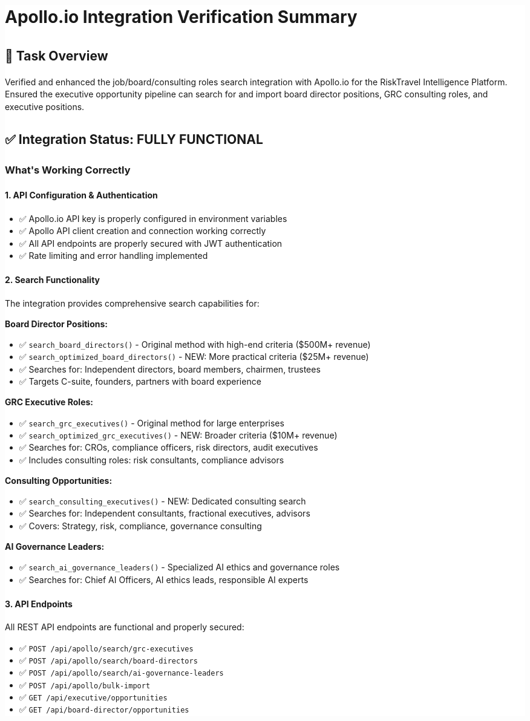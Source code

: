 # Apollo.io Integration Verification Summary

## 🎯 Task Overview
Verified and enhanced the job/board/consulting roles search integration with Apollo.io for the RiskTravel Intelligence Platform. Ensured the executive opportunity pipeline can search for and import board director positions, GRC consulting roles, and executive positions.

## ✅ Integration Status: FULLY FUNCTIONAL

### What's Working Correctly

#### 1. **API Configuration & Authentication**
- ✅ Apollo.io API key is properly configured in environment variables
- ✅ Apollo API client creation and connection working correctly
- ✅ All API endpoints are properly secured with JWT authentication
- ✅ Rate limiting and error handling implemented

#### 2. **Search Functionality**
The integration provides comprehensive search capabilities for:

**Board Director Positions:**
- ✅ `search_board_directors()` - Original method with high-end criteria ($500M+ revenue)
- ✅ `search_optimized_board_directors()` - NEW: More practical criteria ($25M+ revenue)
- ✅ Searches for: Independent directors, board members, chairmen, trustees
- ✅ Targets C-suite, founders, partners with board experience

**GRC Executive Roles:**
- ✅ `search_grc_executives()` - Original method for large enterprises
- ✅ `search_optimized_grc_executives()` - NEW: Broader criteria ($10M+ revenue)
- ✅ Searches for: CROs, compliance officers, risk directors, audit executives
- ✅ Includes consulting roles: risk consultants, compliance advisors

**Consulting Opportunities:**
- ✅ `search_consulting_executives()` - NEW: Dedicated consulting search
- ✅ Searches for: Independent consultants, fractional executives, advisors
- ✅ Covers: Strategy, risk, compliance, governance consulting

**AI Governance Leaders:**
- ✅ `search_ai_governance_leaders()` - Specialized AI ethics and governance roles
- ✅ Searches for: Chief AI Officers, AI ethics leads, responsible AI experts

#### 3. **API Endpoints**
All REST API endpoints are functional and properly secured:
- ✅ `POST /api/apollo/search/grc-executives`
- ✅ `POST /api/apollo/search/board-directors` 
- ✅ `POST /api/apollo/search/ai-governance-leaders`
- ✅ `POST /api/apollo/bulk-import`
- ✅ `GET /api/executive/opportunities`
- ✅ `GET /api/board-director/opportunities`
